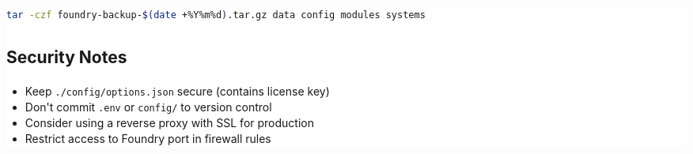 ```bash
tar -czf foundry-backup-$(date +%Y%m%d).tar.gz data config modules systems
```

## Security Notes

- Keep `./config/options.json` secure (contains license key)
- Don't commit `.env` or `config/` to version control
- Consider using a reverse proxy with SSL for production
- Restrict access to Foundry port in firewall rules